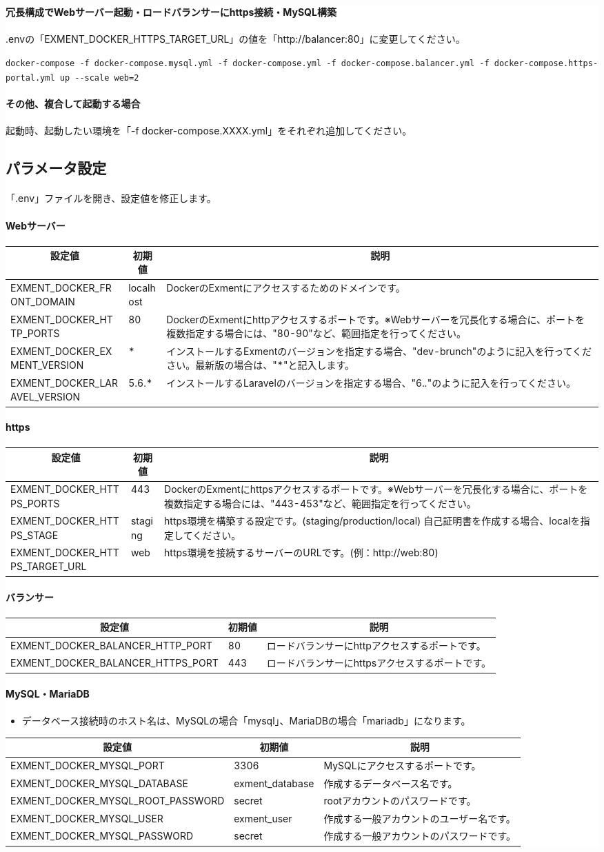 
#### 冗長構成でWebサーバー起動・ロードバランサーにhttps接続・MySQL構築

.envの「EXMENT_DOCKER_HTTPS_TARGET_URL」の値を「http://balancer:80」に変更してください。

```
docker-compose -f docker-compose.mysql.yml -f docker-compose.yml -f docker-compose.balancer.yml -f docker-compose.https-portal.yml up --scale web=2
```

#### その他、複合して起動する場合

起動時、起動したい環境を「-f docker-compose.XXXX.yml」をそれぞれ追加してください。



## パラメータ設定
「.env」ファイルを開き、設定値を修正します。

#### Webサーバー

| 設定値 | 初期値 | 説明 |
| ---- | ---- | ---- |
| EXMENT_DOCKER_FRONT_DOMAIN | localhost | DockerのExmentにアクセスするためのドメインです。 |
| EXMENT_DOCKER_HTTP_PORTS | 80 | DockerのExmentにhttpアクセスするポートです。※Webサーバーを冗長化する場合に、ポートを複数指定する場合には、"80-90"など、範囲指定を行ってください。 |
| EXMENT_DOCKER_EXMENT_VERSION | * | インストールするExmentのバージョンを指定する場合、"dev-brunch"のように記入を行ってください。最新版の場合は、"*"と記入します。 |
| EXMENT_DOCKER_LARAVEL_VERSION | 5.6.* | インストールするLaravelのバージョンを指定する場合、"6.*.*"のように記入を行ってください。 |


#### https

| 設定値 | 初期値 | 説明 |
| ---- | ---- | ---- |
| EXMENT_DOCKER_HTTPS_PORTS | 443 | DockerのExmentにhttpsアクセスするポートです。※Webサーバーを冗長化する場合に、ポートを複数指定する場合には、"443-453"など、範囲指定を行ってください。 |
| EXMENT_DOCKER_HTTPS_STAGE | staging | https環境を構築する設定です。(staging/production/local) 自己証明書を作成する場合、localを指定してください。 |
| EXMENT_DOCKER_HTTPS_TARGET_URL | web | https環境を接続するサーバーのURLです。(例：http://web:80) |


#### バランサー

| 設定値 | 初期値 | 説明 |
| ---- | ---- | ---- |
| EXMENT_DOCKER_BALANCER_HTTP_PORT | 80 | ロードバランサーにhttpアクセスするポートです。 |
| EXMENT_DOCKER_BALANCER_HTTPS_PORT | 443 | ロードバランサーにhttpsアクセスするポートです。 |


#### MySQL・MariaDB

- データベース接続時のホスト名は、MySQLの場合「mysql」、MariaDBの場合「mariadb」になります。

| 設定値 | 初期値 | 説明 |
| ---- | ---- | ---- |
| EXMENT_DOCKER_MYSQL_PORT | 3306 | MySQLにアクセスするポートです。 |
| EXMENT_DOCKER_MYSQL_DATABASE | exment_database | 作成するデータベース名です。 |
| EXMENT_DOCKER_MYSQL_ROOT_PASSWORD | secret | rootアカウントのパスワードです。 |
| EXMENT_DOCKER_MYSQL_USER | exment_user | 作成する一般アカウントのユーザー名です。 |
| EXMENT_DOCKER_MYSQL_PASSWORD | secret | 作成する一般アカウントのパスワードです。 |
